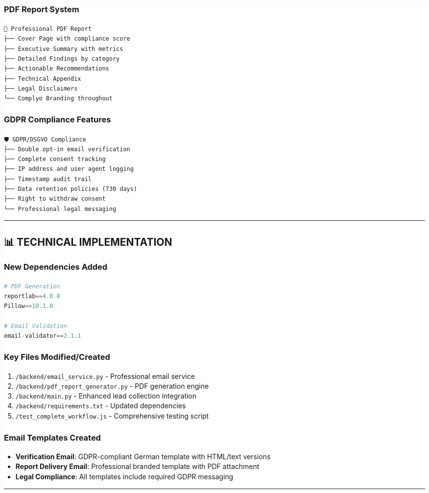 ```
```

### **PDF Report System**
```
📄 Professional PDF Report
├── Cover Page with compliance score
├── Executive Summary with metrics
├── Detailed Findings by category
├── Actionable Recommendations
├── Technical Appendix
├── Legal Disclaimers
└── Complyo Branding throughout
```

### **GDPR Compliance Features**
```
🛡️ GDPR/DSGVO Compliance
├── Double opt-in email verification
├── Complete consent tracking
├── IP address and user agent logging
├── Timestamp audit trail
├── Data retention policies (730 days)
├── Right to withdraw consent
└── Professional legal messaging
```

---

## 📊 **TECHNICAL IMPLEMENTATION**

### **New Dependencies Added**
```python
# PDF Generation
reportlab==4.0.8
Pillow==10.1.0

# Email Validation  
email-validator==2.1.1
```

### **Key Files Modified/Created**
1. `/backend/email_service.py` - Professional email service
2. `/backend/pdf_report_generator.py` - PDF generation engine
3. `/backend/main.py` - Enhanced lead collection integration
4. `/backend/requirements.txt` - Updated dependencies
5. `/test_complete_workflow.js` - Comprehensive testing script

### **Email Templates Created**
- **Verification Email**: GDPR-compliant German template with HTML/text versions
- **Report Delivery Email**: Professional branded template with PDF attachment
- **Legal Compliance**: All templates include required GDPR messaging

---